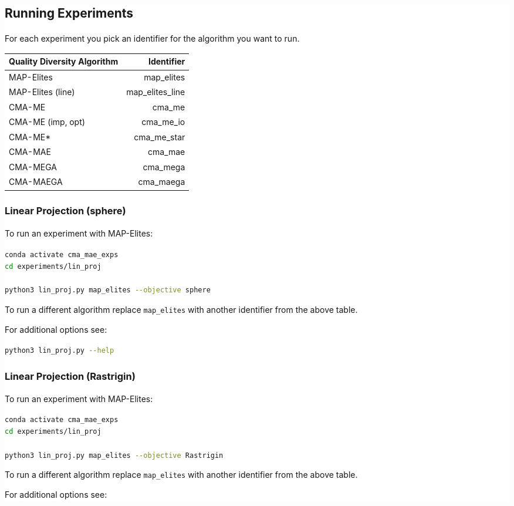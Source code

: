 ## Running Experiments

For each experiment you pick an identifier for the algorithm you want to run.

| Quality Diversity Algorithm | Identifier         |
| --------------------------- | ------------------:|
| MAP-Elites                  | map_elites         |
| MAP-Elites (line)           | map_elites_line    |
| CMA-ME                      | cma_me             |
| CMA-ME (imp, opt)           | cma_me_io          |
| CMA-ME*                     | cma_me_star        |
| CMA-MAE                     | cma_mae            |
| CMA-MEGA                    | cma_mega           |
| CMA-MAEGA                   | cma_maega          |

### Linear Projection (sphere)

To run an experiment with MAP-Elites:

```bash
conda activate cma_mae_exps
cd experiments/lin_proj

python3 lin_proj.py map_elites --objective sphere
```

To run a different algorithm replace `map_elites` with another identifier from the above table.

For additional options see:

```bash
python3 lin_proj.py --help

```

### Linear Projection (Rastrigin)


To run an experiment with MAP-Elites:

```bash
conda activate cma_mae_exps
cd experiments/lin_proj

python3 lin_proj.py map_elites --objective Rastrigin
```

To run a different algorithm replace `map_elites` with another identifier from the above table.

For additional options see:
